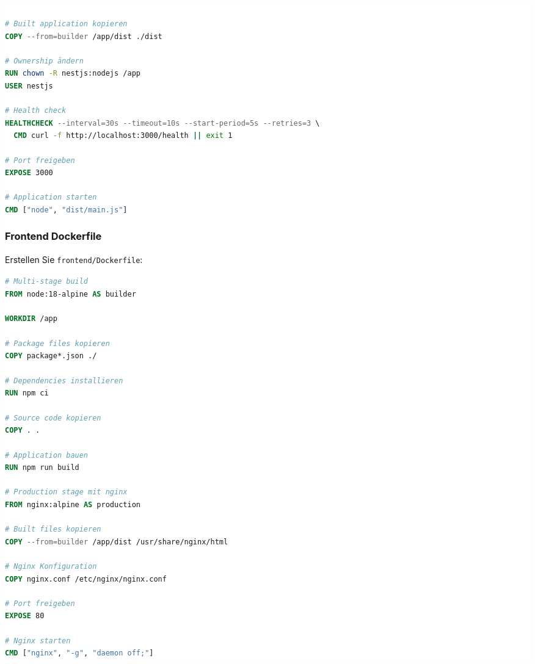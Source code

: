 ```dockerfile

# Built application kopieren
COPY --from=builder /app/dist ./dist

# Ownership ändern
RUN chown -R nestjs:nodejs /app
USER nestjs

# Health check
HEALTHCHECK --interval=30s --timeout=10s --start-period=5s --retries=3 \
  CMD curl -f http://localhost:3000/health || exit 1

# Port freigeben
EXPOSE 3000

# Application starten
CMD ["node", "dist/main.js"]
```

### Frontend Dockerfile

Erstellen Sie `frontend/Dockerfile`:

```dockerfile
# Multi-stage build
FROM node:18-alpine AS builder

WORKDIR /app

# Package files kopieren
COPY package*.json ./

# Dependencies installieren
RUN npm ci

# Source code kopieren
COPY . .

# Application bauen
RUN npm run build

# Production stage mit nginx
FROM nginx:alpine AS production

# Built files kopieren
COPY --from=builder /app/dist /usr/share/nginx/html

# Nginx Konfiguration
COPY nginx.conf /etc/nginx/nginx.conf

# Port freigeben
EXPOSE 80

# Nginx starten
CMD ["nginx", "-g", "daemon off;"]
```
